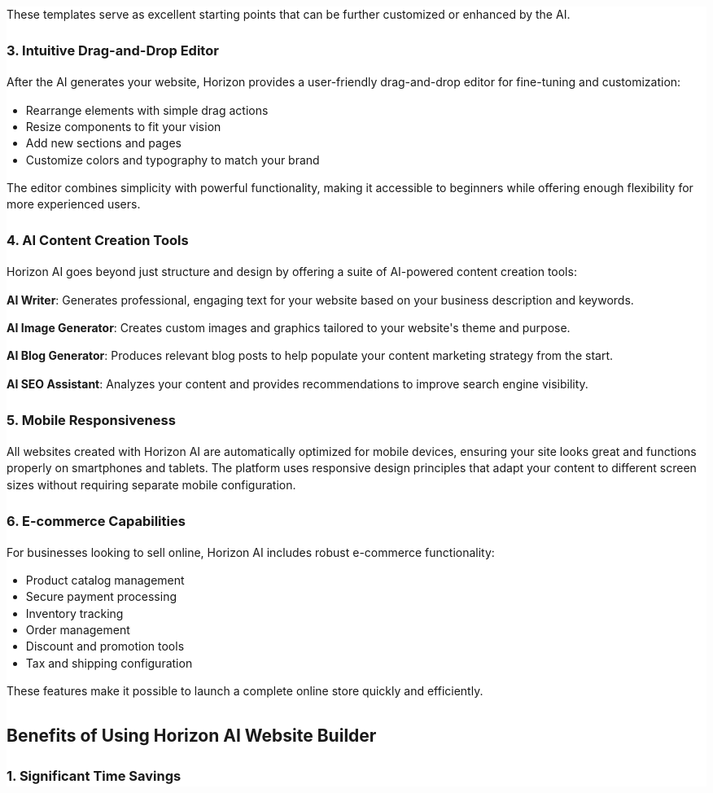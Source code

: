 These templates serve as excellent starting points that can be further customized or enhanced by the AI.

### 3. Intuitive Drag-and-Drop Editor

After the AI generates your website, Horizon provides a user-friendly drag-and-drop editor for fine-tuning and customization:
- Rearrange elements with simple drag actions
- Resize components to fit your vision
- Add new sections and pages
- Customize colors and typography to match your brand

The editor combines simplicity with powerful functionality, making it accessible to beginners while offering enough flexibility for more experienced users.

### 4. AI Content Creation Tools

Horizon AI goes beyond just structure and design by offering a suite of AI-powered content creation tools:

**AI Writer**: Generates professional, engaging text for your website based on your business description and keywords.

**AI Image Generator**: Creates custom images and graphics tailored to your website's theme and purpose.

**AI Blog Generator**: Produces relevant blog posts to help populate your content marketing strategy from the start.

**AI SEO Assistant**: Analyzes your content and provides recommendations to improve search engine visibility.

### 5. Mobile Responsiveness

All websites created with Horizon AI are automatically optimized for mobile devices, ensuring your site looks great and functions properly on smartphones and tablets. The platform uses responsive design principles that adapt your content to different screen sizes without requiring separate mobile configuration.

### 6. E-commerce Capabilities

For businesses looking to sell online, Horizon AI includes robust e-commerce functionality:
- Product catalog management
- Secure payment processing
- Inventory tracking
- Order management
- Discount and promotion tools
- Tax and shipping configuration

These features make it possible to launch a complete online store quickly and efficiently.

## Benefits of Using Horizon AI Website Builder

### 1. Significant Time Savings

